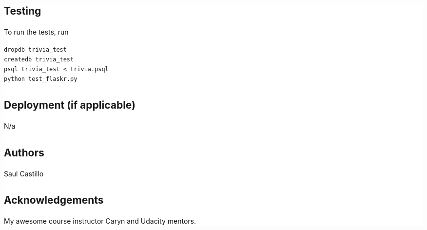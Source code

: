 
## Testing
To run the tests, run
```
dropdb trivia_test
createdb trivia_test
psql trivia_test < trivia.psql
python test_flaskr.py
```
## Deployment (if applicable)
N/a

## Authors
Saul Castillo

## Acknowledgements
My awesome course instructor Caryn and Udacity mentors.
